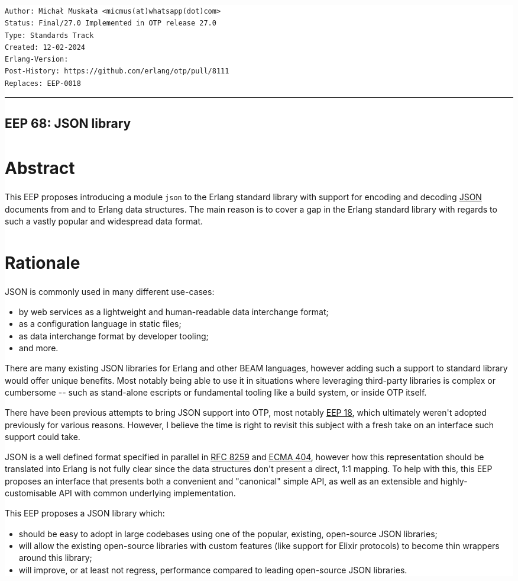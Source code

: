     Author: Michał Muskała <micmus(at)whatsapp(dot)com>
    Status: Final/27.0 Implemented in OTP release 27.0
    Type: Standards Track
    Created: 12-02-2024
    Erlang-Version:
    Post-History: https://github.com/erlang/otp/pull/8111
    Replaces: EEP-0018
****
EEP 68: JSON library
----

Abstract
========

This EEP proposes introducing a module `json` to the Erlang standard
library with support for encoding and decoding [JSON][1] documents
from and to Erlang data structures. The main reason is to cover
a gap in the Erlang standard library with regards to such a vastly
popular and widespread data format.

Rationale
=========

JSON is commonly used in many different use-cases:

* by web services as a lightweight and human-readable data interchange format;
* as a configuration language in static files;
* as data interchange format by developer tooling;
* and more.

There are many existing JSON libraries for Erlang and other BEAM languages,
however adding such a support to standard library would offer unique benefits.
Most notably being able to use it in situations where leveraging third-party
libraries is complex or cumbersome -- such as stand-alone escripts or
fundamental tooling like a build system, or inside OTP itself.

There have been previous attempts to bring JSON support into OTP, most notably
[EEP 18][EEP], which ultimately weren't adopted previously for various reasons.
However, I believe the time is right to revisit this subject with a fresh
take on an interface such support could take.

JSON is a well defined format specified in parallel in [RFC 8259][RFC] and
[ECMA 404][ECMA], however how this representation should be translated
into Erlang is not fully clear since the data structures don't present
a direct, 1:1 mapping. To help with this, this EEP proposes an interface
that presents both a convenient and "canonical" simple API, as well
as an extensible and highly-customisable API with common underlying
implementation.

This EEP proposes a JSON library which:

* should be easy to adopt in large codebases using one of the popular,
  existing, open-source JSON libraries;
* will allow the existing open-source libraries with custom features
  (like support for Elixir protocols) to become thin wrappers around
  this library;
* will improve, or at least not regress, performance compared to
  leading open-source JSON libraries.


[1]:     https://www.json.org/json-en.html
[RFC]:   https://datatracker.ietf.org/doc/html/rfc8259
[ECMA]:  https://ecma-international.org/publications-and-standards/standards/ecma-404/
[EEP]:   https://github.com/erlang/eep/blob/master/eeps/eep-0018.md
[ERRINFO]: https://github.com/erlang/eep/blob/master/eeps/eep-0054.md
[JSONTestSuite]: https://github.com/nst/JSONTestSuite
[PR]:    https://github.com/erlang/otp/pull/8111